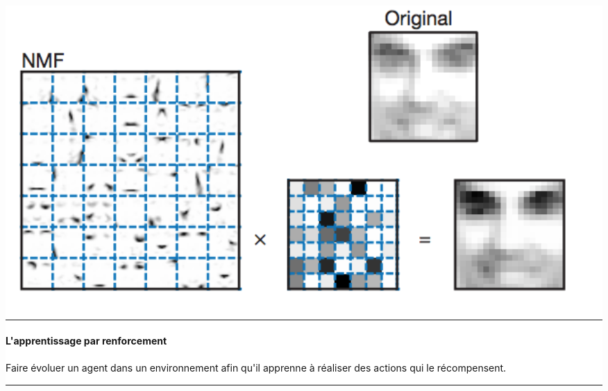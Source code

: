 ![height:600px](assets/nmf.png)

---

#### L'apprentissage par renforcement

Faire évoluer un agent dans un environnement afin qu'il apprenne à réaliser des actions qui le récompensent.




---
